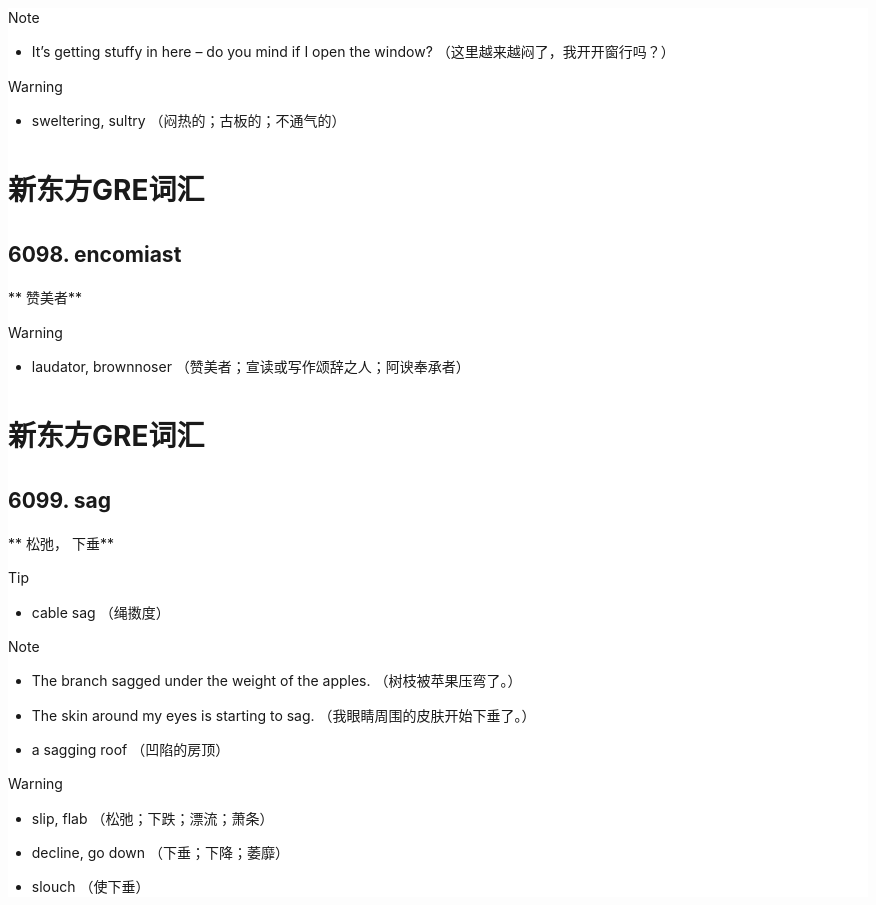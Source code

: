 > [!NOTE]
>
> - It’s getting stuffy in here – do you mind if I open the window? （这里越来越闷了，我开开窗行吗？）
>

> [!WARNING]
>
> - sweltering, sultry （闷热的；古板的；不通气的）
>

# 新东方GRE词汇

## 6098. encomiast

** 赞美者**

> [!WARNING]
>
> - laudator, brownnoser （赞美者；宣读或写作颂辞之人；阿谀奉承者）
>

# 新东方GRE词汇

## 6099. sag

** 松弛， 下垂**

> [!TIP]
>
> - cable sag （绳擞度）
>

> [!NOTE]
>
> - The branch sagged under the weight of the apples. （树枝被苹果压弯了。）
>
> - The skin around my eyes is starting to sag. （我眼睛周围的皮肤开始下垂了。）
>
> - a sagging roof （凹陷的房顶）
>

> [!WARNING]
>
> - slip, flab （松弛；下跌；漂流；萧条）
>
> - decline, go down （下垂；下降；萎靡）
>
> - slouch （使下垂）
>

